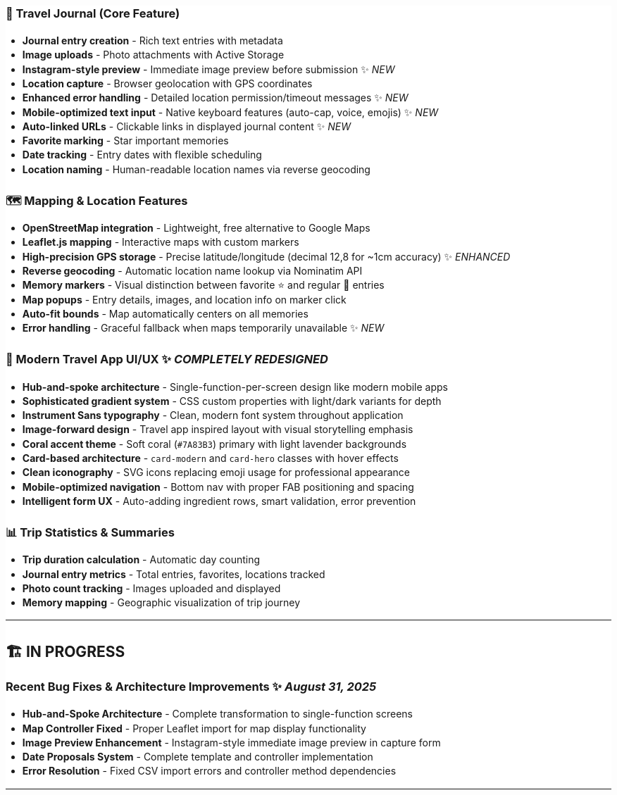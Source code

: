 ### 📝 Travel Journal (Core Feature)
- **Journal entry creation** - Rich text entries with metadata
- **Image uploads** - Photo attachments with Active Storage
- **Instagram-style preview** - Immediate image preview before submission ✨ *NEW*
- **Location capture** - Browser geolocation with GPS coordinates
- **Enhanced error handling** - Detailed location permission/timeout messages ✨ *NEW*
- **Mobile-optimized text input** - Native keyboard features (auto-cap, voice, emojis) ✨ *NEW*
- **Auto-linked URLs** - Clickable links in displayed journal content ✨ *NEW*
- **Favorite marking** - Star important memories
- **Date tracking** - Entry dates with flexible scheduling
- **Location naming** - Human-readable location names via reverse geocoding

### 🗺️ Mapping & Location Features
- **OpenStreetMap integration** - Lightweight, free alternative to Google Maps
- **Leaflet.js mapping** - Interactive maps with custom markers
- **High-precision GPS storage** - Precise latitude/longitude (decimal 12,8 for ~1cm accuracy) ✨ *ENHANCED*
- **Reverse geocoding** - Automatic location name lookup via Nominatim API
- **Memory markers** - Visual distinction between favorite ⭐ and regular 📍 entries
- **Map popups** - Entry details, images, and location info on marker click
- **Auto-fit bounds** - Map automatically centers on all memories
- **Error handling** - Graceful fallback when maps temporarily unavailable ✨ *NEW*

### 🎨 Modern Travel App UI/UX ✨ *COMPLETELY REDESIGNED*
- **Hub-and-spoke architecture** - Single-function-per-screen design like modern mobile apps
- **Sophisticated gradient system** - CSS custom properties with light/dark variants for depth
- **Instrument Sans typography** - Clean, modern font system throughout application  
- **Image-forward design** - Travel app inspired layout with visual storytelling emphasis
- **Coral accent theme** - Soft coral (`#7A83B3`) primary with light lavender backgrounds
- **Card-based architecture** - `card-modern` and `card-hero` classes with hover effects
- **Clean iconography** - SVG icons replacing emoji usage for professional appearance
- **Mobile-optimized navigation** - Bottom nav with proper FAB positioning and spacing
- **Intelligent form UX** - Auto-adding ingredient rows, smart validation, error prevention

### 📊 Trip Statistics & Summaries
- **Trip duration calculation** - Automatic day counting
- **Journal entry metrics** - Total entries, favorites, locations tracked
- **Photo count tracking** - Images uploaded and displayed
- **Memory mapping** - Geographic visualization of trip journey

---

## 🏗️ IN PROGRESS

### Recent Bug Fixes & Architecture Improvements ✨ *August 31, 2025*
- **Hub-and-Spoke Architecture** - Complete transformation to single-function screens
- **Map Controller Fixed** - Proper Leaflet import for map display functionality
- **Image Preview Enhancement** - Instagram-style immediate image preview in capture form
- **Date Proposals System** - Complete template and controller implementation
- **Error Resolution** - Fixed CSV import errors and controller method dependencies

---